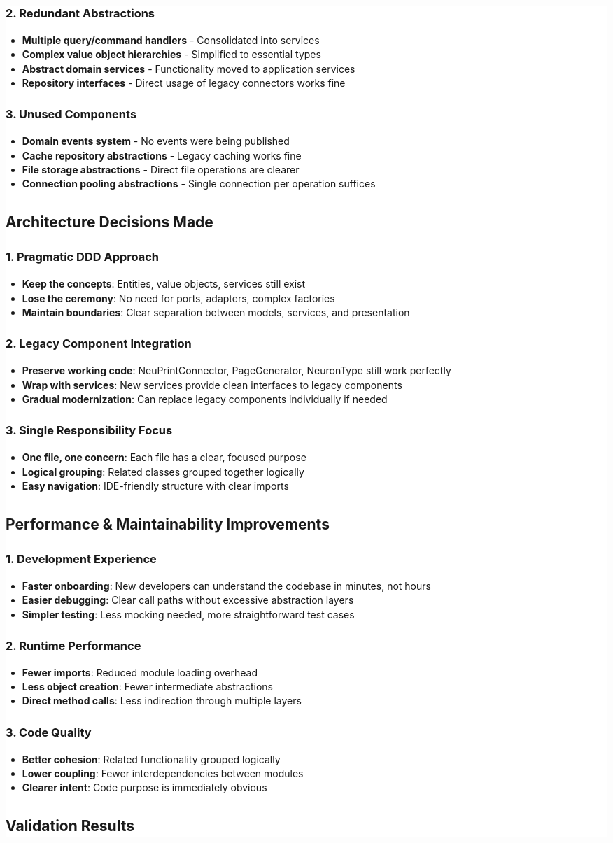 ### 2. Redundant Abstractions
- **Multiple query/command handlers** - Consolidated into services
- **Complex value object hierarchies** - Simplified to essential types
- **Abstract domain services** - Functionality moved to application services
- **Repository interfaces** - Direct usage of legacy connectors works fine

### 3. Unused Components
- **Domain events system** - No events were being published
- **Cache repository abstractions** - Legacy caching works fine
- **File storage abstractions** - Direct file operations are clearer
- **Connection pooling abstractions** - Single connection per operation suffices

## Architecture Decisions Made

### 1. Pragmatic DDD Approach
- **Keep the concepts**: Entities, value objects, services still exist
- **Lose the ceremony**: No need for ports, adapters, complex factories
- **Maintain boundaries**: Clear separation between models, services, and presentation

### 2. Legacy Component Integration
- **Preserve working code**: NeuPrintConnector, PageGenerator, NeuronType still work perfectly
- **Wrap with services**: New services provide clean interfaces to legacy components
- **Gradual modernization**: Can replace legacy components individually if needed

### 3. Single Responsibility Focus
- **One file, one concern**: Each file has a clear, focused purpose
- **Logical grouping**: Related classes grouped together logically
- **Easy navigation**: IDE-friendly structure with clear imports

## Performance & Maintainability Improvements

### 1. Development Experience
- **Faster onboarding**: New developers can understand the codebase in minutes, not hours
- **Easier debugging**: Clear call paths without excessive abstraction layers
- **Simpler testing**: Less mocking needed, more straightforward test cases

### 2. Runtime Performance
- **Fewer imports**: Reduced module loading overhead
- **Less object creation**: Fewer intermediate abstractions
- **Direct method calls**: Less indirection through multiple layers

### 3. Code Quality
- **Better cohesion**: Related functionality grouped logically
- **Lower coupling**: Fewer interdependencies between modules
- **Clearer intent**: Code purpose is immediately obvious

## Validation Results
